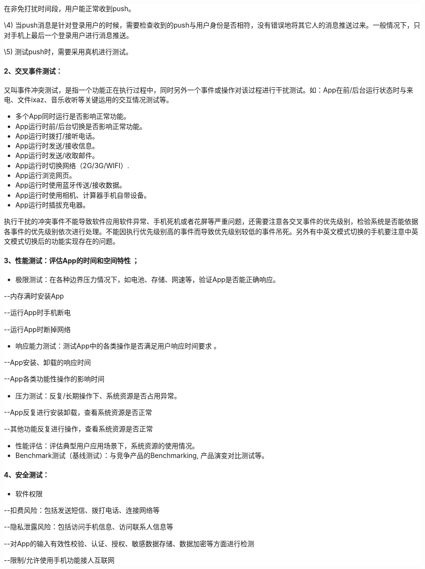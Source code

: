 在非免打扰时间段，用户能正常收到push。

\4) 当push消息是针对登录用户的时候，需要检查收到的push与用户身份是否相符，没有错误地将其它人的消息推送过来。一般情况下，只对手机上最后一个登录用户进行消息推送。

\5) 测试push时，需要采用真机进行测试。

#### 2、交叉事件测试：

又叫事件冲突测试，是指一个功能正在执行过程中，同时另外一个事件或操作对该过程进行干扰测试。如：App在前/后台运行状态时与来电、文件ixaz、音乐收听等关键运用的交互情况测试等。

- 多个App同时运行是否影响正常功能。
- App运行时前/后台切换是否影响正常功能。
- App运行时拨打/接听电话。
- App运行时发送/接收信息。
- App运行时发送/收取邮件。
- App运行时切换网络（2G/3G/WIFI）.
- App运行浏览网页。
- App运行时使用蓝牙传送/接收数据。
- App运行时使用相机、计算器手机自带设备。
- App运行时插拔充电器。

执行干扰的冲突事件不能导致软件应用软件异常、手机死机或者花屏等严重问题，还需要注意各交叉事件的优先级别，检验系统是否能依据各事件的优先级别依次进行处理。不能因执行优先级别高的事件而导致优先级别较低的事件吊死。另外有中英文模式切换的手机要注意中英文模式切换后的功能实现存在的问题。

#### 3、性能测试：评估App的时间和空间特性 ；

- 极限测试：在各种边界压力情况下，如电池、存储、网速等，验证App是否能正确响应。

--内存满时安装App

--运行App时手机断电

--运行App时断掉网络

- 响应能力测试：测试App中的各类操作是否满足用户响应时间要求 。

--App安装、卸载的响应时间

--App各类功能性操作的影响时间

- 压力测试：反复/长期操作下、系统资源是否占用异常。

--App反复进行安装卸载，查看系统资源是否正常

--其他功能反复进行操作，查看系统资源是否正常

- 性能评估：评估典型用户应用场景下，系统资源的使用情况。
- Benchmark测试（基线测试）：与竞争产品的Benchmarking, 产品演变对比测试等。

#### 4、安全测试：

- 软件权限

--扣费风险：包括发送短信、拨打电话、连接网络等

--隐私泄露风险：包括访问手机信息、访问联系人信息等

--对App的输入有效性校验、认证、授权、敏感数据存储、数据加密等方面进行检测

--限制/允许使用手机功能接人互联网
